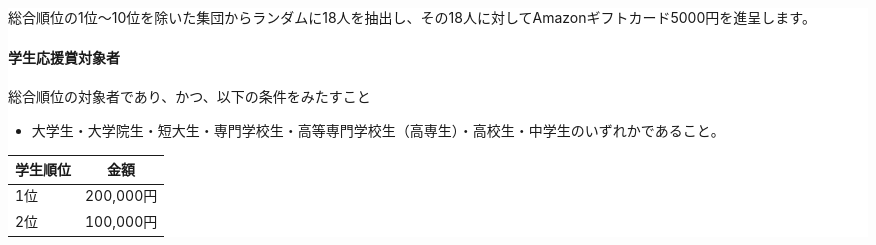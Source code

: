 <p>
総合順位の1位～10位を除いた集団からランダムに18人を抽出し、その18人に対してAmazonギフトカード5000円を進呈します。
</p>

#### **学生応援賞対象者**

<p>
総合順位の対象者であり、かつ、以下の条件をみたすこと
</p>

<ul>

<li>
大学生・大学院生・短大生・専門学校生・高等専門学校生（高専生）・高校生・中学生のいずれかであること。
        
</li>

</ul>

<div>

<table>

<thead>

<tr>

<th>
学生順位
</th>

<th>
金額
</th>

</tr>

</thead>

<tbody>

<tr>

<td>
1位
</td>

<td>
200,000円
</td>

</tr>

<tr>

<td>
2位
</td>

<td>
100,000円
</td>
